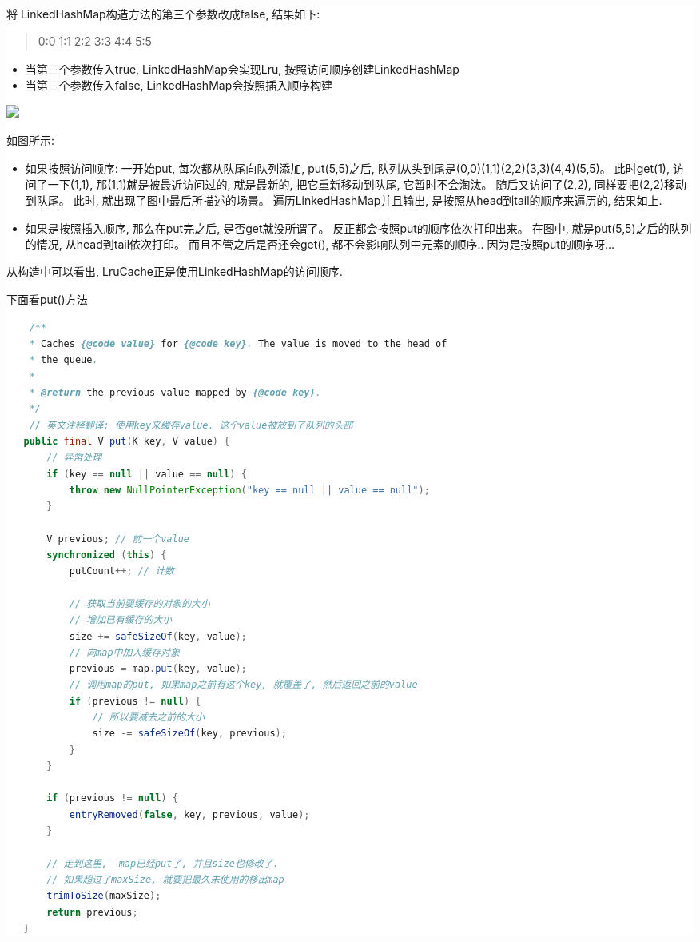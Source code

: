 将 LinkedHashMap构造方法的第三个参数改成false, 结果如下:

> 0:0
1:1
2:2
3:3
4:4
5:5

* 当第三个参数传入true, LinkedHashMap会实现Lru, 按照访问顺序创建LinkedHashMap
* 当第三个参数传入false, LinkedHashMap会按照插入顺序构建

![](https://thumbnail0.baidupcs.com/thumbnail/5e83758deb52e4ea5d2e1c24f2f539f7?fid=2265468443-250528-778805023237367&time=1536663600&rt=sh&sign=FDTAER-DCb740ccc5511e5e8fedcff06b081203-1Y9P07PjnLUkkaxIZAmo1t%2F7oHA%3D&expires=8h&chkv=0&chkbd=0&chkpc=&dp-logid=5886307983701188147&dp-callid=0&size=c710_u400&quality=100&vuk=-&ft=video)


如图所示:
* 如果按照访问顺序: 一开始put, 每次都从队尾向队列添加, put(5,5)之后, 队列从头到尾是(0,0)(1,1)(2,2)(3,3)(4,4)(5,5)。 此时get(1), 访问了一下(1,1), 那(1,1)就是被最近访问过的, 就是最新的, 把它重新移动到队尾, 它暂时不会淘汰。 随后又访问了(2,2), 同样要把(2,2)移动到队尾。 此时, 就出现了图中最后所描述的场景。 遍历LinkedHashMap并且输出, 是按照从head到tail的顺序来遍历的, 结果如上.


* 如果是按照插入顺序,  那么在put完之后, 是否get就没所谓了。  反正都会按照put的顺序依次打印出来。 在图中, 就是put(5,5)之后的队列的情况, 从head到tail依次打印。   而且不管之后是否还会get(), 都不会影响队列中元素的顺序..  因为是按照put的顺序呀...

从构造中可以看出,  LruCache正是使用LinkedHashMap的访问顺序.

下面看put()方法

```java
    /**
    * Caches {@code value} for {@code key}. The value is moved to the head of
    * the queue.
    *
    * @return the previous value mapped by {@code key}.
    */
    // 英文注释翻译: 使用key来缓存value. 这个value被放到了队列的头部
   public final V put(K key, V value) {
       // 异常处理
       if (key == null || value == null) {
           throw new NullPointerException("key == null || value == null");
       }

       V previous; // 前一个value
       synchronized (this) {
           putCount++; // 计数

           // 获取当前要缓存的对象的大小
           // 增加已有缓存的大小
           size += safeSizeOf(key, value);
           // 向map中加入缓存对象
           previous = map.put(key, value);
           // 调用map的put, 如果map之前有这个key, 就覆盖了, 然后返回之前的value
           if (previous != null) {
               // 所以要减去之前的大小
               size -= safeSizeOf(key, previous);
           }
       }

       if (previous != null) {
           entryRemoved(false, key, previous, value);
       }

       // 走到这里,  map已经put了, 并且size也修改了.
       // 如果超过了maxSize, 就要把最久未使用的移出map
       trimToSize(maxSize);
       return previous;
   }
```